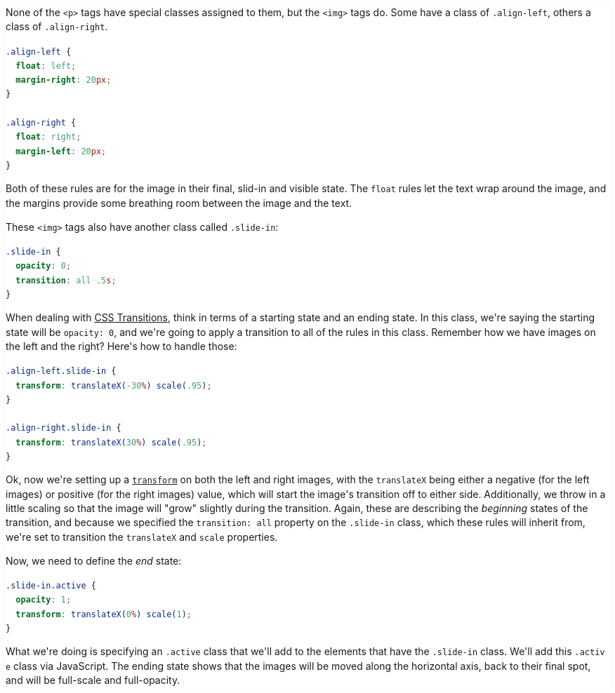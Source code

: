 
None of the `<p>` tags have special classes assigned to them, but the `<img>` tags do. Some have a class of `.align-left`, others a class of `.align-right`.
```css
.align-left {
  float: left;
  margin-right: 20px;
}

.align-right {
  float: right;
  margin-left: 20px;
}
```
Both of these rules are for the image in their final, slid-in and visible state. The `float` rules let the text wrap around the image, and the margins provide some breathing room between the image and the text.


These `<img>` tags also have another class called `.slide-in`:
```css
.slide-in {
  opacity: 0;
  transition: all .5s;
}
```
When dealing with [CSS Transitions](https://developer.mozilla.org/en-US/docs/Web/CSS/CSS_Transitions/Using_CSS_transitions), think in terms of a starting state and an ending state. In this class, we're saying the starting state will be `opacity: 0`, and we're going to apply a transition to all of the rules in this class. Remember how we have images on the left and the right? Here's how to handle those:
```css
.align-left.slide-in {
  transform: translateX(-30%) scale(.95);
}

.align-right.slide-in {
  transform: translateX(30%) scale(.95);
}
```
Ok, now we're setting up a [`transform`](https://developer.mozilla.org/en-US/docs/Web/CSS/transform) on both the left and right images, with the `translateX` being either a negative (for the left images) or positive (for the right images) value, which will start the image's transition off to either side. Additionally, we throw in a little scaling so that the image will "grow" slightly during the transition. Again, these are describing the *beginning* states of the transition, and because we specified the `transition: all` property on the `.slide-in` class, which these rules will inherit from, we're set to transition the `translateX` and `scale` properties.


Now, we need to define the *end* state:
```css
.slide-in.active {
  opacity: 1;
  transform: translateX(0%) scale(1);
}
```
What we're doing is specifying an `.active` class that we'll add to the elements that have the `.slide-in` class. We'll add this `.active` class via JavaScript. The ending state shows that the images will be moved along the horizontal axis, back to their final spot, and will be full-scale and full-opacity.
